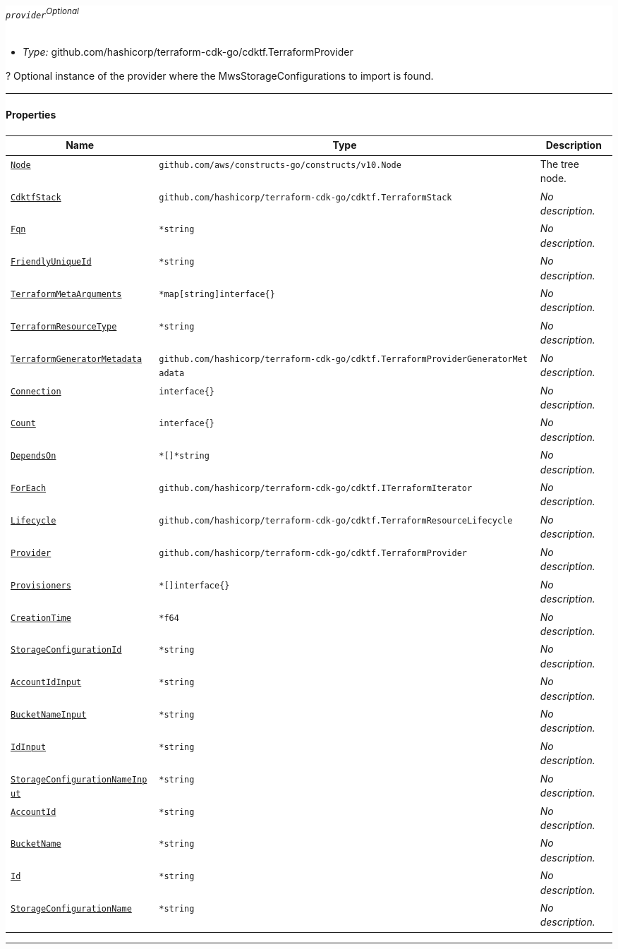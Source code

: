 ###### `provider`<sup>Optional</sup> <a name="provider" id="@cdktf/provider-databricks.mwsStorageConfigurations.MwsStorageConfigurations.generateConfigForImport.parameter.provider"></a>

- *Type:* github.com/hashicorp/terraform-cdk-go/cdktf.TerraformProvider

? Optional instance of the provider where the MwsStorageConfigurations to import is found.

---

#### Properties <a name="Properties" id="Properties"></a>

| **Name** | **Type** | **Description** |
| --- | --- | --- |
| <code><a href="#@cdktf/provider-databricks.mwsStorageConfigurations.MwsStorageConfigurations.property.node">Node</a></code> | <code>github.com/aws/constructs-go/constructs/v10.Node</code> | The tree node. |
| <code><a href="#@cdktf/provider-databricks.mwsStorageConfigurations.MwsStorageConfigurations.property.cdktfStack">CdktfStack</a></code> | <code>github.com/hashicorp/terraform-cdk-go/cdktf.TerraformStack</code> | *No description.* |
| <code><a href="#@cdktf/provider-databricks.mwsStorageConfigurations.MwsStorageConfigurations.property.fqn">Fqn</a></code> | <code>*string</code> | *No description.* |
| <code><a href="#@cdktf/provider-databricks.mwsStorageConfigurations.MwsStorageConfigurations.property.friendlyUniqueId">FriendlyUniqueId</a></code> | <code>*string</code> | *No description.* |
| <code><a href="#@cdktf/provider-databricks.mwsStorageConfigurations.MwsStorageConfigurations.property.terraformMetaArguments">TerraformMetaArguments</a></code> | <code>*map[string]interface{}</code> | *No description.* |
| <code><a href="#@cdktf/provider-databricks.mwsStorageConfigurations.MwsStorageConfigurations.property.terraformResourceType">TerraformResourceType</a></code> | <code>*string</code> | *No description.* |
| <code><a href="#@cdktf/provider-databricks.mwsStorageConfigurations.MwsStorageConfigurations.property.terraformGeneratorMetadata">TerraformGeneratorMetadata</a></code> | <code>github.com/hashicorp/terraform-cdk-go/cdktf.TerraformProviderGeneratorMetadata</code> | *No description.* |
| <code><a href="#@cdktf/provider-databricks.mwsStorageConfigurations.MwsStorageConfigurations.property.connection">Connection</a></code> | <code>interface{}</code> | *No description.* |
| <code><a href="#@cdktf/provider-databricks.mwsStorageConfigurations.MwsStorageConfigurations.property.count">Count</a></code> | <code>interface{}</code> | *No description.* |
| <code><a href="#@cdktf/provider-databricks.mwsStorageConfigurations.MwsStorageConfigurations.property.dependsOn">DependsOn</a></code> | <code>*[]*string</code> | *No description.* |
| <code><a href="#@cdktf/provider-databricks.mwsStorageConfigurations.MwsStorageConfigurations.property.forEach">ForEach</a></code> | <code>github.com/hashicorp/terraform-cdk-go/cdktf.ITerraformIterator</code> | *No description.* |
| <code><a href="#@cdktf/provider-databricks.mwsStorageConfigurations.MwsStorageConfigurations.property.lifecycle">Lifecycle</a></code> | <code>github.com/hashicorp/terraform-cdk-go/cdktf.TerraformResourceLifecycle</code> | *No description.* |
| <code><a href="#@cdktf/provider-databricks.mwsStorageConfigurations.MwsStorageConfigurations.property.provider">Provider</a></code> | <code>github.com/hashicorp/terraform-cdk-go/cdktf.TerraformProvider</code> | *No description.* |
| <code><a href="#@cdktf/provider-databricks.mwsStorageConfigurations.MwsStorageConfigurations.property.provisioners">Provisioners</a></code> | <code>*[]interface{}</code> | *No description.* |
| <code><a href="#@cdktf/provider-databricks.mwsStorageConfigurations.MwsStorageConfigurations.property.creationTime">CreationTime</a></code> | <code>*f64</code> | *No description.* |
| <code><a href="#@cdktf/provider-databricks.mwsStorageConfigurations.MwsStorageConfigurations.property.storageConfigurationId">StorageConfigurationId</a></code> | <code>*string</code> | *No description.* |
| <code><a href="#@cdktf/provider-databricks.mwsStorageConfigurations.MwsStorageConfigurations.property.accountIdInput">AccountIdInput</a></code> | <code>*string</code> | *No description.* |
| <code><a href="#@cdktf/provider-databricks.mwsStorageConfigurations.MwsStorageConfigurations.property.bucketNameInput">BucketNameInput</a></code> | <code>*string</code> | *No description.* |
| <code><a href="#@cdktf/provider-databricks.mwsStorageConfigurations.MwsStorageConfigurations.property.idInput">IdInput</a></code> | <code>*string</code> | *No description.* |
| <code><a href="#@cdktf/provider-databricks.mwsStorageConfigurations.MwsStorageConfigurations.property.storageConfigurationNameInput">StorageConfigurationNameInput</a></code> | <code>*string</code> | *No description.* |
| <code><a href="#@cdktf/provider-databricks.mwsStorageConfigurations.MwsStorageConfigurations.property.accountId">AccountId</a></code> | <code>*string</code> | *No description.* |
| <code><a href="#@cdktf/provider-databricks.mwsStorageConfigurations.MwsStorageConfigurations.property.bucketName">BucketName</a></code> | <code>*string</code> | *No description.* |
| <code><a href="#@cdktf/provider-databricks.mwsStorageConfigurations.MwsStorageConfigurations.property.id">Id</a></code> | <code>*string</code> | *No description.* |
| <code><a href="#@cdktf/provider-databricks.mwsStorageConfigurations.MwsStorageConfigurations.property.storageConfigurationName">StorageConfigurationName</a></code> | <code>*string</code> | *No description.* |

---